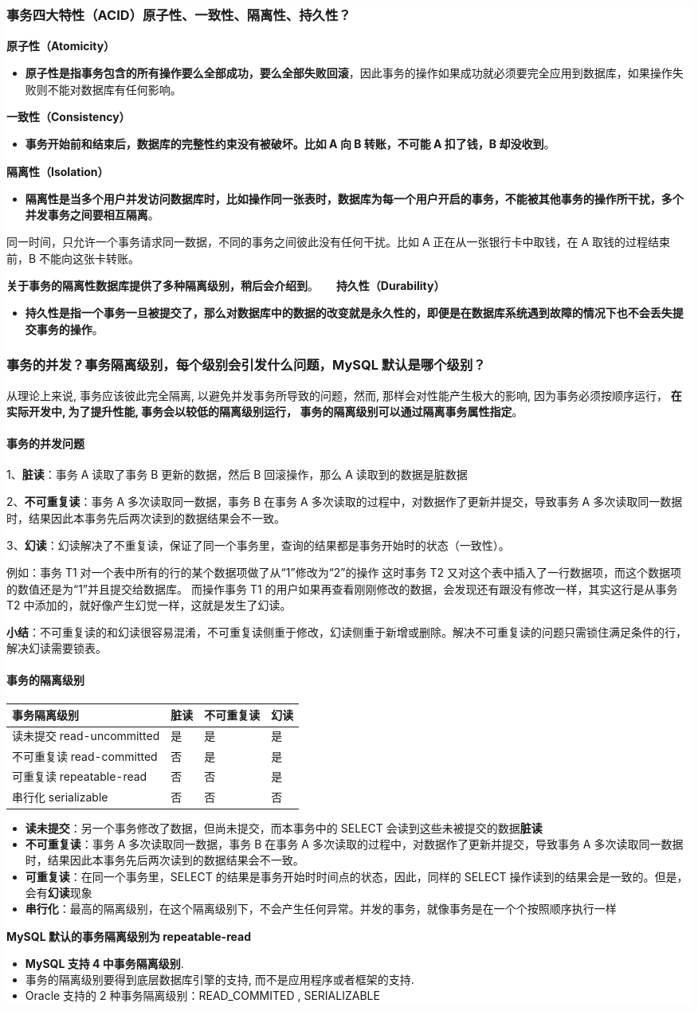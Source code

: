 ### 事务四大特性（ACID）原子性、一致性、隔离性、持久性？

**原子性（Atomicity）**

- **原子性是指事务包含的所有操作要么全部成功，要么全部失败回滚**，因此事务的操作如果成功就必须要完全应用到数据库，如果操作失败则不能对数据库有任何影响。

**一致性（Consistency）**

- **事务开始前和结束后，数据库的完整性约束没有被破坏。比如 A 向 B 转账，不可能 A 扣了钱，B 却没收到**。

**隔离性（Isolation）**

- **隔离性是当多个用户并发访问数据库时，比如操作同一张表时，数据库为每一个用户开启的事务，不能被其他事务的操作所干扰，多个并发事务之间要相互隔离**。

同一时间，只允许一个事务请求同一数据，不同的事务之间彼此没有任何干扰。比如 A 正在从一张银行卡中取钱，在 A 取钱的过程结束前，B 不能向这张卡转账。

**关于事务的隔离性数据库提供了多种隔离级别，稍后会介绍到**。   **持久性（Durability）**

- **持久性是指一个事务一旦被提交了，那么对数据库中的数据的改变就是永久性的，即便是在数据库系统遇到故障的情况下也不会丢失提交事务的操作**。

### 事务的并发？事务隔离级别，每个级别会引发什么问题，MySQL 默认是哪个级别？

从理论上来说, 事务应该彼此完全隔离, 以避免并发事务所导致的问题，然而, 那样会对性能产生极大的影响, 因为事务必须按顺序运行， **在实际开发中, 为了提升性能, 事务会以较低的隔离级别运行， 事务的隔离级别可以通过隔离事务属性指定**。

#### 事务的并发问题

1、**脏读**：事务 A 读取了事务 B 更新的数据，然后 B 回滚操作，那么 A 读取到的数据是脏数据

2、**不可重复读**：事务 A 多次读取同一数据，事务 B 在事务 A 多次读取的过程中，对数据作了更新并提交，导致事务 A 多次读取同一数据时，结果因此本事务先后两次读到的数据结果会不一致。

3、**幻读**：幻读解决了不重复读，保证了同一个事务里，查询的结果都是事务开始时的状态（一致性）。

例如：事务 T1 对一个表中所有的行的某个数据项做了从“1”修改为“2”的操作 这时事务 T2 又对这个表中插入了一行数据项，而这个数据项的数值还是为“1”并且提交给数据库。 而操作事务 T1 的用户如果再查看刚刚修改的数据，会发现还有跟没有修改一样，其实这行是从事务 T2 中添加的，就好像产生幻觉一样，这就是发生了幻读。

**小结**：不可重复读的和幻读很容易混淆，不可重复读侧重于修改，幻读侧重于新增或删除。解决不可重复读的问题只需锁住满足条件的行，解决幻读需要锁表。   

#### 事务的隔离级别

| 事务隔离级别              | 脏读 | 不可重复读 | 幻读 |
| :------------------------ | :--- | :--------- | :--- |
| 读未提交 read-uncommitted | 是   | 是         | 是   |
| 不可重复读 read-committed | 否   | 是         | 是   |
| 可重复读 repeatable-read  | 否   | 否         | 是   |
| 串行化 serializable       | 否   | 否         | 否   |

- **读未提交**：另一个事务修改了数据，但尚未提交，而本事务中的 SELECT 会读到这些未被提交的数据**脏读**
- **不可重复读**：事务 A 多次读取同一数据，事务 B 在事务 A 多次读取的过程中，对数据作了更新并提交，导致事务 A 多次读取同一数据时，结果因此本事务先后两次读到的数据结果会不一致。
- **可重复读**：在同一个事务里，SELECT 的结果是事务开始时时间点的状态，因此，同样的 SELECT 操作读到的结果会是一致的。但是，会有**幻读**现象
- **串行化**：最高的隔离级别，在这个隔离级别下，不会产生任何异常。并发的事务，就像事务是在一个个按照顺序执行一样

**MySQL 默认的事务隔离级别为 repeatable-read**

- **MySQL 支持 4 中事务隔离级别**.
- 事务的隔离级别要得到底层数据库引擎的支持, 而不是应用程序或者框架的支持.
- Oracle 支持的 2 种事务隔离级别：READ_COMMITED , SERIALIZABLE

